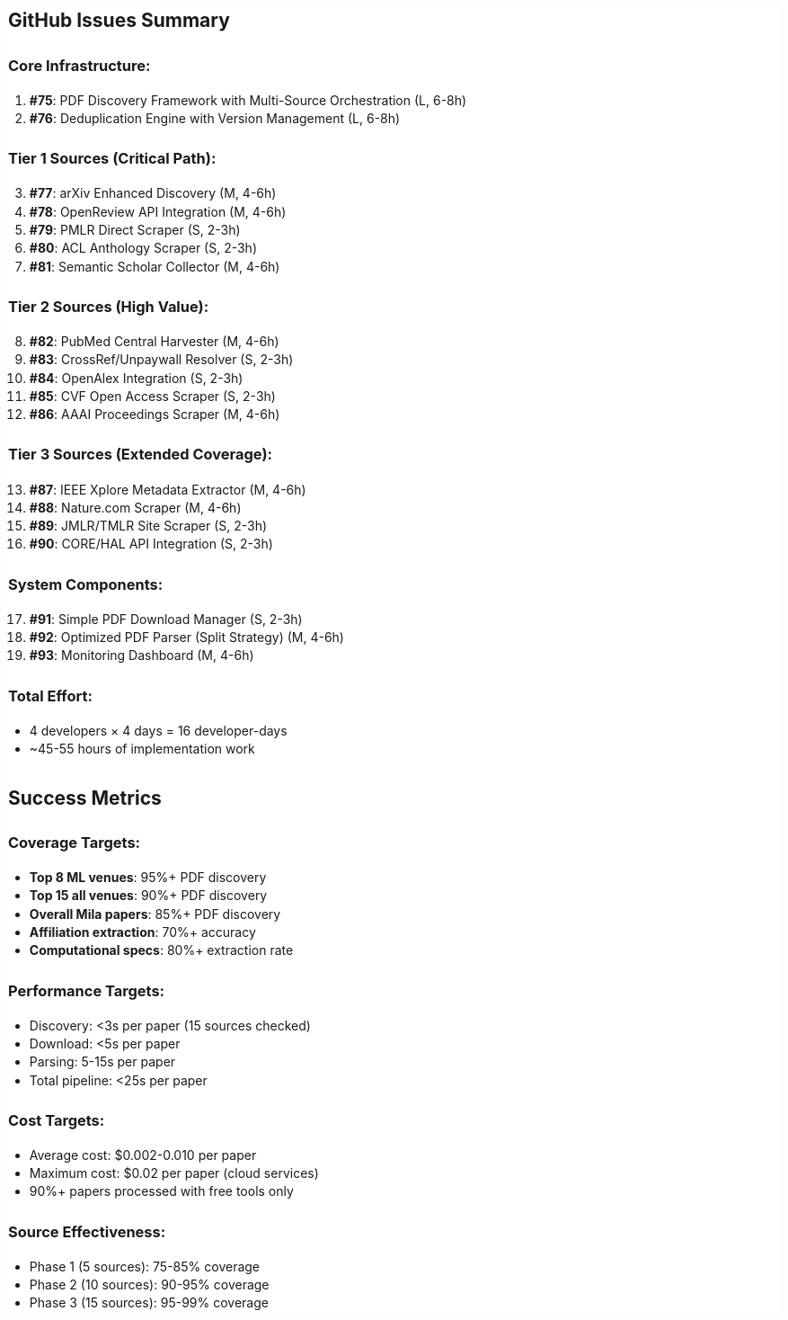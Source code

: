 ## GitHub Issues Summary

### Core Infrastructure:
1. **#75**: PDF Discovery Framework with Multi-Source Orchestration (L, 6-8h)
2. **#76**: Deduplication Engine with Version Management (L, 6-8h)

### Tier 1 Sources (Critical Path):
3. **#77**: arXiv Enhanced Discovery (M, 4-6h)
4. **#78**: OpenReview API Integration (M, 4-6h)
5. **#79**: PMLR Direct Scraper (S, 2-3h)
6. **#80**: ACL Anthology Scraper (S, 2-3h)
7. **#81**: Semantic Scholar Collector (M, 4-6h)

### Tier 2 Sources (High Value):
8. **#82**: PubMed Central Harvester (M, 4-6h)
9. **#83**: CrossRef/Unpaywall Resolver (S, 2-3h)
10. **#84**: OpenAlex Integration (S, 2-3h)
11. **#85**: CVF Open Access Scraper (S, 2-3h)
12. **#86**: AAAI Proceedings Scraper (M, 4-6h)

### Tier 3 Sources (Extended Coverage):
13. **#87**: IEEE Xplore Metadata Extractor (M, 4-6h)
14. **#88**: Nature.com Scraper (M, 4-6h)
15. **#89**: JMLR/TMLR Site Scraper (S, 2-3h)
16. **#90**: CORE/HAL API Integration (S, 2-3h)

### System Components:
17. **#91**: Simple PDF Download Manager (S, 2-3h)
18. **#92**: Optimized PDF Parser (Split Strategy) (M, 4-6h)
19. **#93**: Monitoring Dashboard (M, 4-6h)

### Total Effort:
- 4 developers × 4 days = 16 developer-days
- ~45-55 hours of implementation work

## Success Metrics

### Coverage Targets:
- **Top 8 ML venues**: 95%+ PDF discovery
- **Top 15 all venues**: 90%+ PDF discovery
- **Overall Mila papers**: 85%+ PDF discovery
- **Affiliation extraction**: 70%+ accuracy
- **Computational specs**: 80%+ extraction rate

### Performance Targets:
- Discovery: <3s per paper (15 sources checked)
- Download: <5s per paper
- Parsing: 5-15s per paper
- Total pipeline: <25s per paper

### Cost Targets:
- Average cost: $0.002-0.010 per paper
- Maximum cost: $0.02 per paper (cloud services)
- 90%+ papers processed with free tools only

### Source Effectiveness:
- Phase 1 (5 sources): 75-85% coverage
- Phase 2 (10 sources): 90-95% coverage
- Phase 3 (15 sources): 95-99% coverage